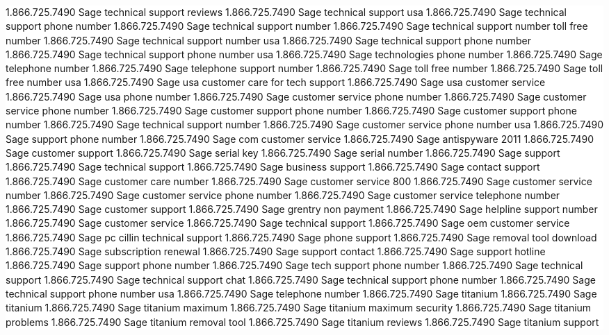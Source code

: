 1.866.725.7490 Sage technical support reviews
1.866.725.7490 Sage technical support usa
1.866.725.7490 Sage technical support phone number
1.866.725.7490 Sage technical support number
1.866.725.7490 Sage technical support number toll free number
1.866.725.7490 Sage technical support number usa
1.866.725.7490 Sage technical support phone number
1.866.725.7490 Sage technical support phone number usa
1.866.725.7490 Sage technologies phone number
1.866.725.7490 Sage telephone number
1.866.725.7490 Sage telephone support number
1.866.725.7490 Sage toll free number
1.866.725.7490 Sage toll free number usa
1.866.725.7490 Sage usa customer care for tech support
1.866.725.7490 Sage usa customer service
1.866.725.7490 Sage usa phone number
1.866.725.7490 Sage customer service phone number
1.866.725.7490 Sage customer service phone number
1.866.725.7490 Sage customer support phone number
1.866.725.7490 Sage customer support phone number
1.866.725.7490 Sage technical support number
1.866.725.7490 Sage customer service phone number usa
1.866.725.7490 Sage support phone number
1.866.725.7490 Sage com customer service
1.866.725.7490 Sage antispyware 2011
1.866.725.7490 Sage customer support
1.866.725.7490 Sage serial key
1.866.725.7490 Sage serial number
1.866.725.7490 Sage support
1.866.725.7490 Sage technical support
1.866.725.7490 Sage business support
1.866.725.7490 Sage contact support
1.866.725.7490 Sage customer care number
1.866.725.7490 Sage customer service 800
1.866.725.7490 Sage customer service number
1.866.725.7490 Sage customer service phone number
1.866.725.7490 Sage customer service telephone number
1.866.725.7490 Sage customer support
1.866.725.7490 Sage grentry non payment
1.866.725.7490 Sage helpline support number
1.866.725.7490 Sage customer service
1.866.725.7490 Sage technical support
1.866.725.7490 Sage oem customer service
1.866.725.7490 Sage pc cillin technical support
1.866.725.7490 Sage phone support
1.866.725.7490 Sage removal tool download
1.866.725.7490 Sage subscription renewal
1.866.725.7490 Sage support contact
1.866.725.7490 Sage support hotline
1.866.725.7490 Sage support phone number
1.866.725.7490 Sage tech support phone number 
1.866.725.7490 Sage technical support
1.866.725.7490 Sage technical support chat
1.866.725.7490 Sage technical support phone number
1.866.725.7490 Sage technical support phone number usa
1.866.725.7490 Sage telephone number
1.866.725.7490 Sage titanium
1.866.725.7490 Sage titanium
1.866.725.7490 Sage titanium maximum
1.866.725.7490 Sage titanium maximum security
1.866.725.7490 Sage titanium problems
1.866.725.7490 Sage titanium removal tool
1.866.725.7490 Sage titanium reviews
1.866.725.7490 Sage titanium support